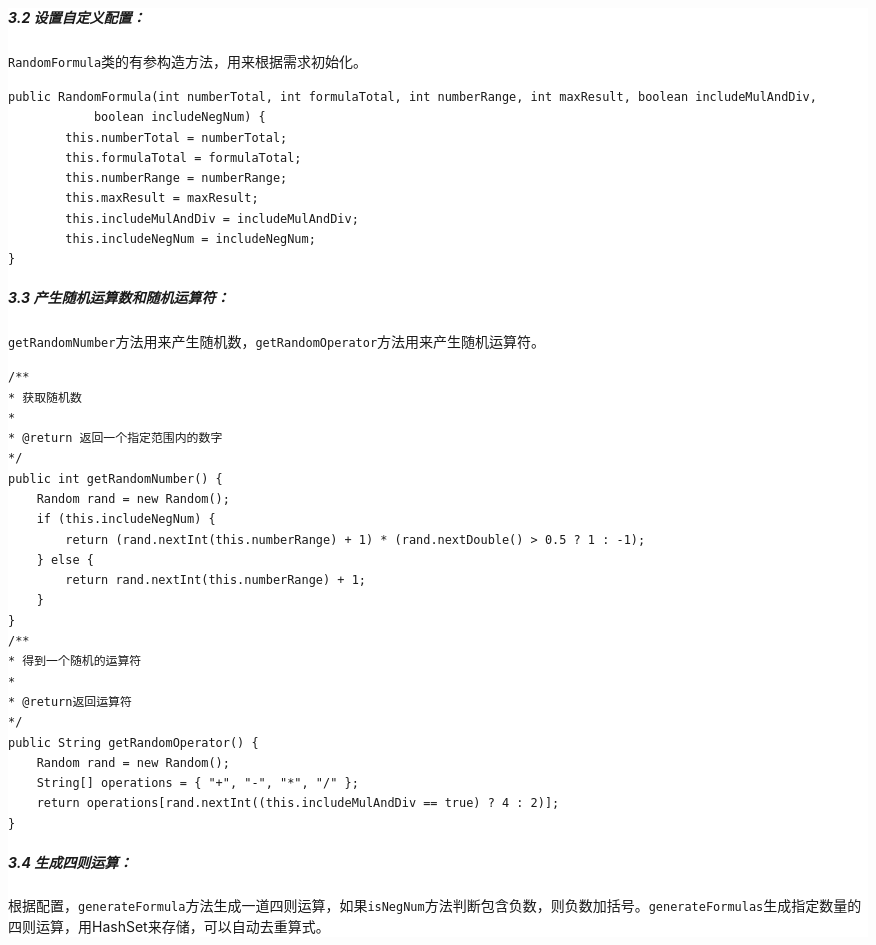 
##### 3.2 设置自定义配置：

`RandomFormula`类的有参构造方法，用来根据需求初始化。

```
public RandomFormula(int numberTotal, int formulaTotal, int numberRange, int maxResult, boolean includeMulAndDiv,
			boolean includeNegNum) {
		this.numberTotal = numberTotal;
		this.formulaTotal = formulaTotal;
		this.numberRange = numberRange;
		this.maxResult = maxResult;
		this.includeMulAndDiv = includeMulAndDiv;
		this.includeNegNum = includeNegNum;
}
```



##### 3.3 产生随机运算数和随机运算符：

`getRandomNumber`方法用来产生随机数，`getRandomOperator`方法用来产生随机运算符。

```
/**
* 获取随机数
* 
* @return 返回一个指定范围内的数字
*/
public int getRandomNumber() {
	Random rand = new Random();
	if (this.includeNegNum) {
		return (rand.nextInt(this.numberRange) + 1) * (rand.nextDouble() > 0.5 ? 1 : -1);
	} else {
		return rand.nextInt(this.numberRange) + 1;
	}
}
/**
* 得到一个随机的运算符
* 
* @return返回运算符
*/
public String getRandomOperator() {
	Random rand = new Random();
	String[] operations = { "+", "-", "*", "/" };
	return operations[rand.nextInt((this.includeMulAndDiv == true) ? 4 : 2)];
}
```



##### 3.4 生成四则运算：

根据配置，`generateFormula`方法生成一道四则运算，如果`isNegNum`方法判断包含负数，则负数加括号。`generateFormulas`生成指定数量的四则运算，用HashSet来存储，可以自动去重算式。
